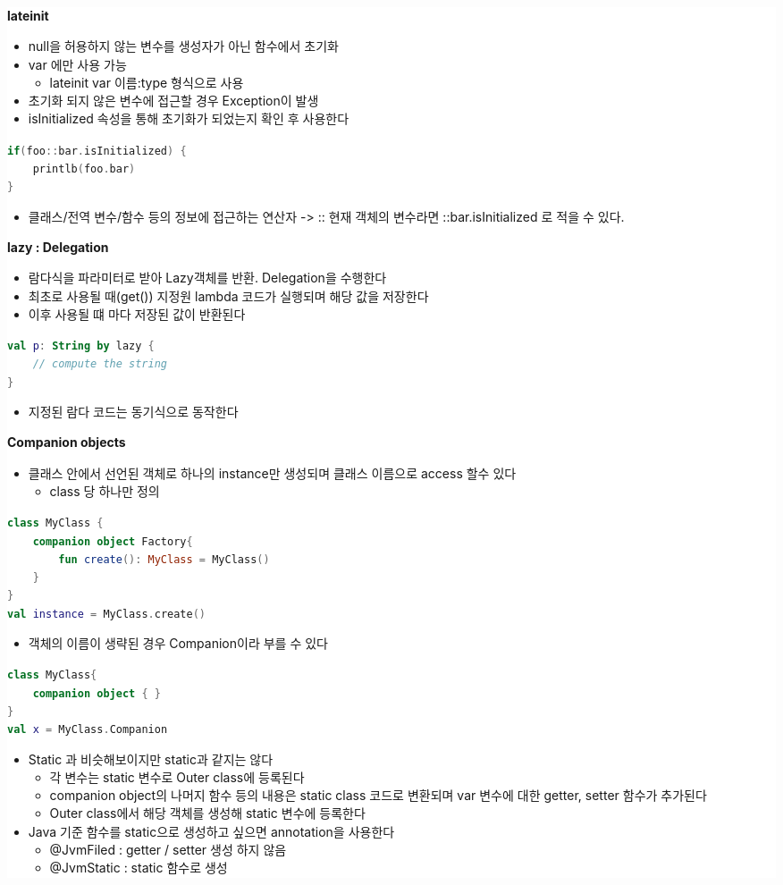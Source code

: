 **lateinit**

* null을 허용하지 않는 변수를 생성자가 아닌 함수에서 초기화
* var 에만 사용 가능
  * lateinit var 이름:type 형식으로 사용
* 초기화 되지 않은 변수에 접근할 경우 Exception이 발생
* isInitialized 속성을 통해 초기화가 되었는지 확인 후 사용한다

```kotlin
if(foo::bar.isInitialized) {
    printlb(foo.bar)
}
```

* 클래스/전역 변수/함수 등의 정보에 접근하는 연산자 -> :: 현재 객체의 변수라면 ::bar.isInitialized 로 적을 수 있다.

**lazy : Delegation**

* 람다식을 파라미터로 받아 Lazy객체를 반환. Delegation을 수행한다
* 최초로 사용될 때(get()) 지정원 lambda 코드가 실행되며 해당 값을 저장한다
* 이후 사용될 떄 마다 저장된 값이 반환된다

```kotlin
val p: String by lazy {
	// compute the string
}
```

* 지정된 람다 코드는 동기식으로 동작한다

**Companion objects**

* 클래스 안에서 선언된 객체로 하나의 instance만 생성되며 클래스 이름으로 access 할수 있다
  * class 당 하나만 정의

```kotlin
class MyClass {
    companion object Factory{
        fun create(): MyClass = MyClass()
    }
}
val instance = MyClass.create()
```

* 객체의 이름이 생략된 경우 Companion이라 부를 수 있다

```kotlin
class MyClass{
	companion object { }
}
val x = MyClass.Companion
```

* Static 과 비슷해보이지만 static과 같지는 않다
  * 각 변수는 static 변수로 Outer class에 등록된다
  * companion object의 나머지 함수 등의 내용은 static class 코드로 변환되며 var 변수에 대한 getter, setter 함수가 추가된다
  * Outer class에서 해당 객체를 생성해 static 변수에 등록한다
* Java 기준 함수를 static으로 생성하고 싶으면 annotation을 사용한다
  * @JvmFiled : getter / setter 생성 하지 않음
  * @JvmStatic : static 함수로 생성
